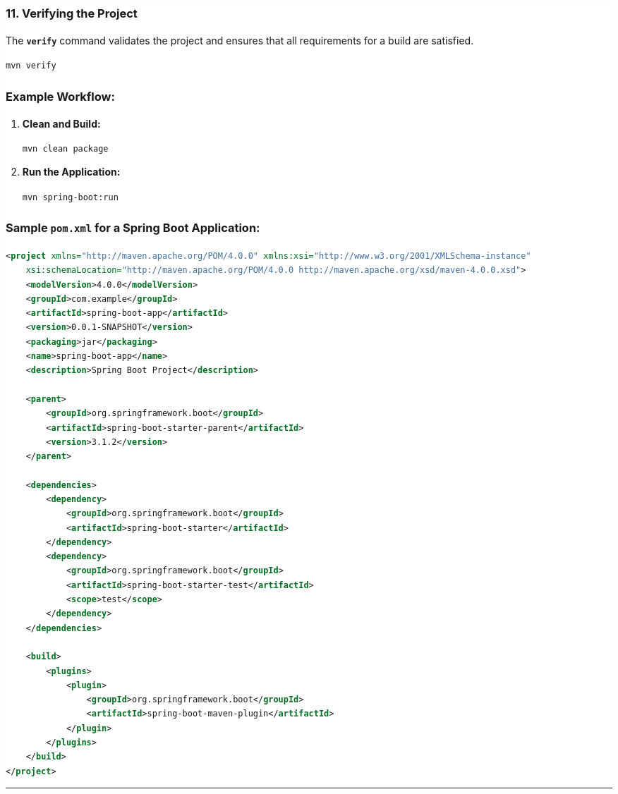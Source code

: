 ### 11. **Verifying the Project**
The **`verify`** command validates the project and ensures that all requirements for a build are satisfied.

```bash
mvn verify
```

### Example Workflow:
1. **Clean and Build:**
   ```bash
   mvn clean package
   ```

2. **Run the Application:**
   ```bash
   mvn spring-boot:run
   ```

### Sample `pom.xml` for a Spring Boot Application:
```xml
<project xmlns="http://maven.apache.org/POM/4.0.0" xmlns:xsi="http://www.w3.org/2001/XMLSchema-instance"
    xsi:schemaLocation="http://maven.apache.org/POM/4.0.0 http://maven.apache.org/xsd/maven-4.0.0.xsd">
    <modelVersion>4.0.0</modelVersion>
    <groupId>com.example</groupId>
    <artifactId>spring-boot-app</artifactId>
    <version>0.0.1-SNAPSHOT</version>
    <packaging>jar</packaging>
    <name>spring-boot-app</name>
    <description>Spring Boot Project</description>

    <parent>
        <groupId>org.springframework.boot</groupId>
        <artifactId>spring-boot-starter-parent</artifactId>
        <version>3.1.2</version>
    </parent>

    <dependencies>
        <dependency>
            <groupId>org.springframework.boot</groupId>
            <artifactId>spring-boot-starter</artifactId>
        </dependency>
        <dependency>
            <groupId>org.springframework.boot</groupId>
            <artifactId>spring-boot-starter-test</artifactId>
            <scope>test</scope>
        </dependency>
    </dependencies>

    <build>
        <plugins>
            <plugin>
                <groupId>org.springframework.boot</groupId>
                <artifactId>spring-boot-maven-plugin</artifactId>
            </plugin>
        </plugins>
    </build>
</project>
```

---